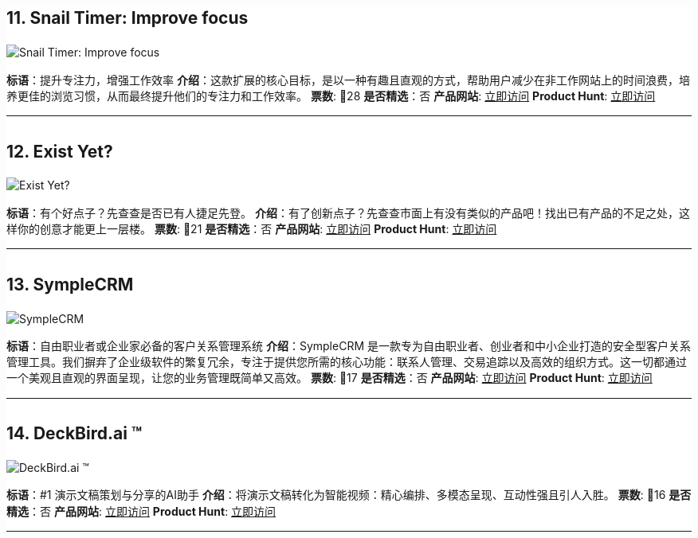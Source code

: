 ## 11. Snail Timer: Improve focus
![Snail Timer: Improve focus](https://ph-files.imgix.net/0ed371c3-6309-4c25-a494-ce4579e5290b.jpeg?auto=format&fit=crop&frame=1&h=512&w=1024)

**标语**：提升专注力，增强工作效率
**介绍**：这款扩展的核心目标，是以一种有趣且直观的方式，帮助用户减少在非工作网站上的时间浪费，培养更佳的浏览习惯，从而最终提升他们的专注力和工作效率。
**票数**: 🔺28
**是否精选**：否
**产品网站**:  <a href='https://www.producthunt.com/r/H7NN46BZJADXL2?utm_source=www.chuhaix.com' target='_blank' rel='nofollow'>立即访问</a>
**Product Hunt**:  <a href='https://www.producthunt.com/posts/snail-timer-improve-focus?utm_source=www.chuhaix.com' target='_blank' rel='nofollow'>立即访问</a>

---

## 12. Exist Yet?
![Exist Yet?](https://ph-files.imgix.net/ef5b85da-3943-4860-b5b4-393a35335b2c.jpeg?auto=format&fit=crop&frame=1&h=512&w=1024)

**标语**：有个好点子？先查查是否已有人捷足先登。
**介绍**：有了创新点子？先查查市面上有没有类似的产品吧！找出已有产品的不足之处，这样你的创意才能更上一层楼。
**票数**: 🔺21
**是否精选**：否
**产品网站**:  <a href='https://www.producthunt.com/r/HJYVEHDV4NAJKH?utm_source=www.chuhaix.com' target='_blank' rel='nofollow'>立即访问</a>
**Product Hunt**:  <a href='https://www.producthunt.com/posts/exist-yet?utm_source=www.chuhaix.com' target='_blank' rel='nofollow'>立即访问</a>

---

## 13. SympleCRM
![SympleCRM](https://ph-files.imgix.net/acf28144-926b-4d1d-b603-55254c0f8e52.png?auto=format&fit=crop&frame=1&h=512&w=1024)

**标语**：自由职业者或企业家必备的客户关系管理系统
**介绍**：SympleCRM 是一款专为自由职业者、创业者和中小企业打造的安全型客户关系管理工具。我们摒弃了企业级软件的繁复冗余，专注于提供您所需的核心功能：联系人管理、交易追踪以及高效的组织方式。这一切都通过一个美观且直观的界面呈现，让您的业务管理既简单又高效。
**票数**: 🔺17
**是否精选**：否
**产品网站**:  <a href='https://www.producthunt.com/r/MJGKRUSH3OGHEV?utm_source=www.chuhaix.com' target='_blank' rel='nofollow'>立即访问</a>
**Product Hunt**:  <a href='https://www.producthunt.com/posts/symplecrm?utm_source=www.chuhaix.com' target='_blank' rel='nofollow'>立即访问</a>

---

## 14. DeckBird.ai ™
![DeckBird.ai ™](https://ph-files.imgix.net/2d93febe-16a4-4401-92f8-5c1f824ba5c1.png?auto=format&fit=crop&frame=1&h=512&w=1024)

**标语**：#1 演示文稿策划与分享的AI助手
**介绍**：将演示文稿转化为智能视频：精心编排、多模态呈现、互动性强且引人入胜。
**票数**: 🔺16
**是否精选**：否
**产品网站**:  <a href='https://www.producthunt.com/r/55DCF45F57ULPM?utm_source=www.chuhaix.com' target='_blank' rel='nofollow'>立即访问</a>
**Product Hunt**:  <a href='https://www.producthunt.com/posts/deckbird-ai-4?utm_source=www.chuhaix.com' target='_blank' rel='nofollow'>立即访问</a>

---